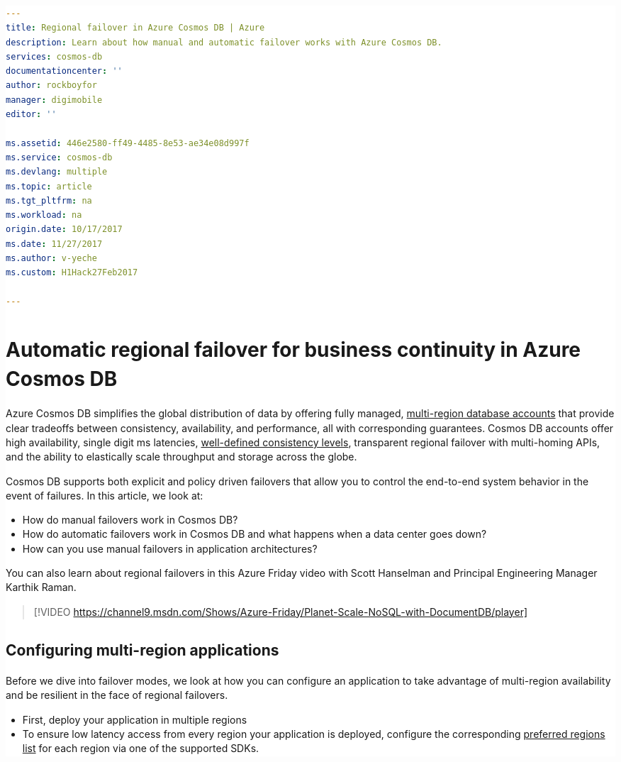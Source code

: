 ```yaml
---
title: Regional failover in Azure Cosmos DB | Azure
description: Learn about how manual and automatic failover works with Azure Cosmos DB.
services: cosmos-db
documentationcenter: ''
author: rockboyfor
manager: digimobile
editor: ''

ms.assetid: 446e2580-ff49-4485-8e53-ae34e08d997f
ms.service: cosmos-db
ms.devlang: multiple
ms.topic: article
ms.tgt_pltfrm: na
ms.workload: na
origin.date: 10/17/2017
ms.date: 11/27/2017
ms.author: v-yeche
ms.custom: H1Hack27Feb2017

---
```

# Automatic regional failover for business continuity in Azure Cosmos DB
Azure Cosmos DB simplifies the global distribution of data by offering fully managed, [multi-region database accounts](distribute-data-globally.md) that provide clear tradeoffs between consistency, availability, and performance, all with corresponding guarantees. Cosmos DB accounts offer high availability, single digit ms latencies, [well-defined consistency levels](consistency-levels.md), transparent regional failover with multi-homing APIs, and the ability to elastically scale throughput and storage across the globe. 

Cosmos DB supports both explicit and policy driven failovers that allow you to control the end-to-end system behavior in the event of failures. In this article, we look at:

* How do manual failovers work in Cosmos DB?
* How do automatic failovers work in Cosmos DB and what happens when a data center goes down?
* How can you use manual failovers in application architectures?

You can also learn about regional failovers in this Azure Friday video with Scott Hanselman and Principal Engineering Manager Karthik Raman.

>[!VIDEO https://channel9.msdn.com/Shows/Azure-Friday/Planet-Scale-NoSQL-with-DocumentDB/player]  

## <a id="ConfigureMultiRegionApplications"></a>Configuring multi-region applications
Before we dive into failover modes, we look at how you can configure an application to take advantage of multi-region availability and be resilient in the face of regional failovers.

* First, deploy your application in multiple regions
* To ensure low latency access from every region your application is deployed, configure the corresponding [preferred regions list](https://msdn.microsoft.com/library/microsoft.azure.documents.client.connectionpolicy.preferredlocations.aspx#P:Microsoft.Azure.Documents.Client.ConnectionPolicy.PreferredLocations) for each region via one of the supported SDKs.
